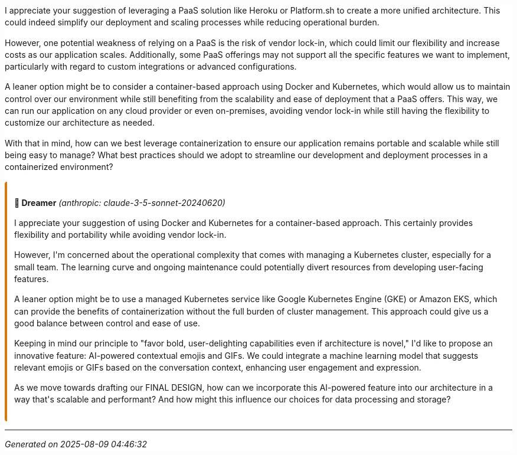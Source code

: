 I appreciate your suggestion of leveraging a PaaS solution like Heroku or Platform.sh to create a more unified architecture. This could indeed simplify our deployment and scaling processes while reducing operational burden.

However, one potential weakness of relying on a PaaS is the risk of vendor lock-in, which could limit our flexibility and increase costs as our application scales. Additionally, some PaaS offerings may not support all the specific features we want to implement, particularly with regard to custom integrations or advanced configurations.

A leaner option might be to consider a container-based approach using Docker and Kubernetes, which would allow us to maintain control over our environment while still benefiting from the scalability and ease of deployment that a PaaS offers. This way, we can run our application on any cloud provider or even on-premises, avoiding vendor lock-in while still having the flexibility to customize our architecture as needed.

With that in mind, how can we best leverage containerization to ensure our application remains portable and scalable while still being easy to manage? What best practices should we adopt to streamline our development and deployment processes in a containerized environment?

</div>

<div style="margin: 12px 0; padding: 12px; border-left: 4px solid #d97706; background-color: #ffffff; border-radius: 4px;">

**🧠 Dreamer** *(anthropic: claude-3-5-sonnet-20240620)*

I appreciate your suggestion of using Docker and Kubernetes for a container-based approach. This certainly provides flexibility and portability while avoiding vendor lock-in.

However, I'm concerned about the operational complexity that comes with managing a Kubernetes cluster, especially for a small team. The learning curve and ongoing maintenance could potentially divert resources from developing user-facing features.

A leaner option might be to use a managed Kubernetes service like Google Kubernetes Engine (GKE) or Amazon EKS, which can provide the benefits of containerization without the full burden of cluster management. This approach could give us a good balance between control and ease of use.

Keeping in mind our principle to "favor bold, user-delighting capabilities even if architecture is novel," I'd like to propose an innovative feature: AI-powered contextual emojis and GIFs. We could integrate a machine learning model that suggests relevant emojis or GIFs based on the conversation context, enhancing user engagement and expression.

As we move towards drafting our FINAL DESIGN, how can we incorporate this AI-powered feature into our architecture in a way that's scalable and performant? And how might this influence our choices for data processing and storage?

</div>

</div>

---

*Generated on 2025-08-09 04:46:32*
